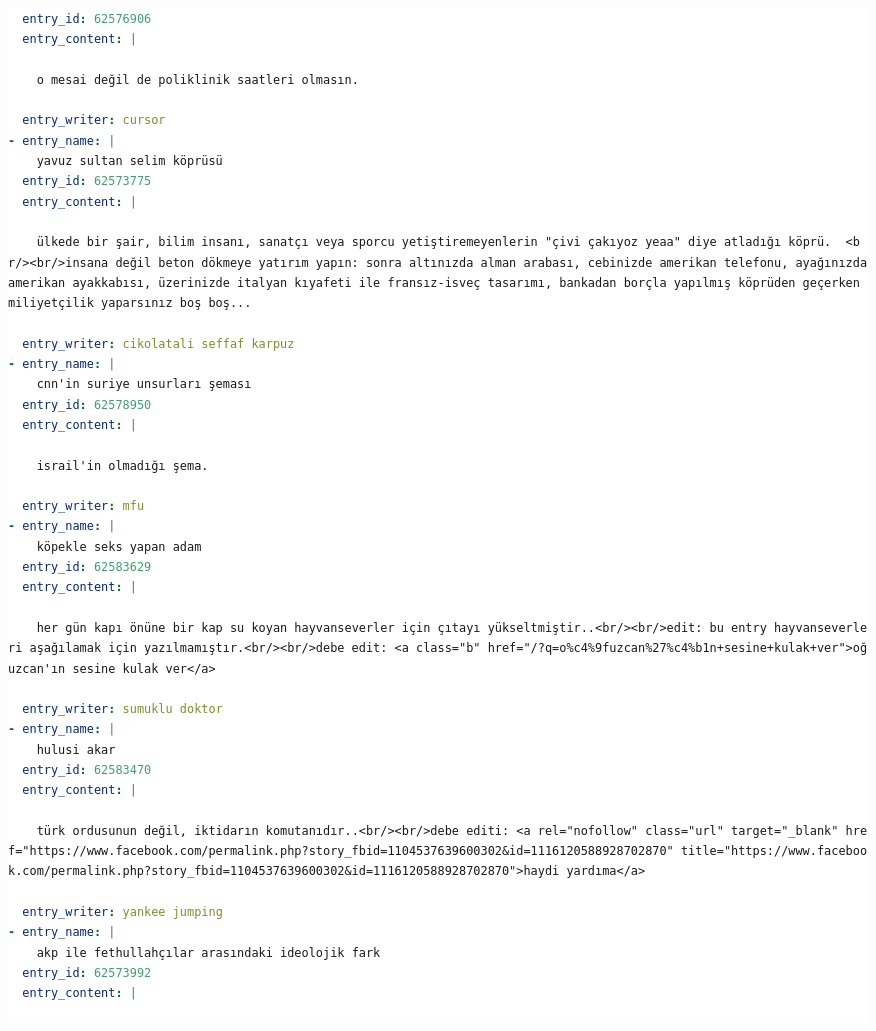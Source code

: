 ```yaml
  entry_id: 62576906
  entry_content: |
    
    o mesai değil de poliklinik saatleri olmasın.
    
  entry_writer: cursor
- entry_name: |
    yavuz sultan selim köprüsü
  entry_id: 62573775
  entry_content: |
    
    ülkede bir şair, bilim insanı, sanatçı veya sporcu yetiştiremeyenlerin "çivi çakıyoz yeaa" diye atladığı köprü.  <br/><br/>insana değil beton dökmeye yatırım yapın: sonra altınızda alman arabası, cebinizde amerikan telefonu, ayağınızda amerikan ayakkabısı, üzerinizde italyan kıyafeti ile fransız-isveç tasarımı, bankadan borçla yapılmış köprüden geçerken miliyetçilik yaparsınız boş boş...
   
  entry_writer: cikolatali seffaf karpuz
- entry_name: |
    cnn'in suriye unsurları şeması
  entry_id: 62578950
  entry_content: |
    
    israil'in olmadığı şema.
    
  entry_writer: mfu
- entry_name: |
    köpekle seks yapan adam
  entry_id: 62583629
  entry_content: |
    
    her gün kapı önüne bir kap su koyan hayvanseverler için çıtayı yükseltmiştir..<br/><br/>edit: bu entry hayvanseverleri aşağılamak için yazılmamıştır.<br/><br/>debe edit: <a class="b" href="/?q=o%c4%9fuzcan%27%c4%b1n+sesine+kulak+ver">oğuzcan'ın sesine kulak ver</a>
   
  entry_writer: sumuklu doktor
- entry_name: |
    hulusi akar
  entry_id: 62583470
  entry_content: |
    
    türk ordusunun değil, iktidarın komutanıdır..<br/><br/>debe editi: <a rel="nofollow" class="url" target="_blank" href="https://www.facebook.com/permalink.php?story_fbid=1104537639600302&id=1116120588928702870" title="https://www.facebook.com/permalink.php?story_fbid=1104537639600302&id=1116120588928702870">haydi yardıma</a>
   
  entry_writer: yankee jumping
- entry_name: |
    akp ile fethullahçılar arasındaki ideolojik fark
  entry_id: 62573992
  entry_content: |
    
```